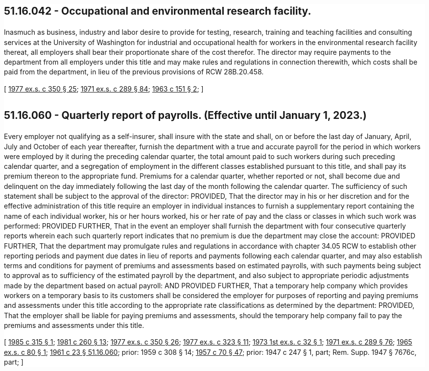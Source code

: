 ## 51.16.042 - Occupational and environmental research facility.
Inasmuch as business, industry and labor desire to provide for testing, research, training and teaching facilities and consulting services at the University of Washington for industrial and occupational health for workers in the environmental research facility thereat, all employers shall bear their proportionate share of the cost therefor. The director may require payments to the department from all employers under this title and may make rules and regulations in connection therewith, which costs shall be paid from the department, in lieu of the previous provisions of RCW 28B.20.458.

\[ [1977 ex.s. c 350 § 25](https://leg.wa.gov/CodeReviser/documents/sessionlaw/1977ex1c350.pdf?cite=1977%20ex.s.%20c%20350%20§%2025); [1971 ex.s. c 289 § 84](https://leg.wa.gov/CodeReviser/documents/sessionlaw/1971ex1c289.pdf?cite=1971%20ex.s.%20c%20289%20§%2084); [1963 c 151 § 2](https://leg.wa.gov/CodeReviser/documents/sessionlaw/1963c151.pdf?cite=1963%20c%20151%20§%202); \]

## 51.16.060 - Quarterly report of payrolls. (Effective until January 1, 2023.)
Every employer not qualifying as a self-insurer, shall insure with the state and shall, on or before the last day of January, April, July and October of each year thereafter, furnish the department with a true and accurate payroll for the period in which workers were employed by it during the preceding calendar quarter, the total amount paid to such workers during such preceding calendar quarter, and a segregation of employment in the different classes established pursuant to this title, and shall pay its premium thereon to the appropriate fund. Premiums for a calendar quarter, whether reported or not, shall become due and delinquent on the day immediately following the last day of the month following the calendar quarter. The sufficiency of such statement shall be subject to the approval of the director: PROVIDED, That the director may in his or her discretion and for the effective administration of this title require an employer in individual instances to furnish a supplementary report containing the name of each individual worker, his or her hours worked, his or her rate of pay and the class or classes in which such work was performed: PROVIDED FURTHER, That in the event an employer shall furnish the department with four consecutive quarterly reports wherein each such quarterly report indicates that no premium is due the department may close the account: PROVIDED FURTHER, That the department may promulgate rules and regulations in accordance with chapter 34.05 RCW to establish other reporting periods and payment due dates in lieu of reports and payments following each calendar quarter, and may also establish terms and conditions for payment of premiums and assessments based on estimated payrolls, with such payments being subject to approval as to sufficiency of the estimated payroll by the department, and also subject to appropriate periodic adjustments made by the department based on actual payroll: AND PROVIDED FURTHER, That a temporary help company which provides workers on a temporary basis to its customers shall be considered the employer for purposes of reporting and paying premiums and assessments under this title according to the appropriate rate classifications as determined by the department: PROVIDED, That the employer shall be liable for paying premiums and assessments, should the temporary help company fail to pay the premiums and assessments under this title.

\[ [1985 c 315 § 1](https://leg.wa.gov/CodeReviser/documents/sessionlaw/1985c315.pdf?cite=1985%20c%20315%20§%201); [1981 c 260 § 13](https://leg.wa.gov/CodeReviser/documents/sessionlaw/1981c260.pdf?cite=1981%20c%20260%20§%2013); [1977 ex.s. c 350 § 26](https://leg.wa.gov/CodeReviser/documents/sessionlaw/1977ex1c350.pdf?cite=1977%20ex.s.%20c%20350%20§%2026); [1977 ex.s. c 323 § 11](https://leg.wa.gov/CodeReviser/documents/sessionlaw/1977ex1c323.pdf?cite=1977%20ex.s.%20c%20323%20§%2011); [1973 1st ex.s. c 32 § 1](https://leg.wa.gov/CodeReviser/documents/sessionlaw/1973ex1c32.pdf?cite=1973%201st%20ex.s.%20c%2032%20§%201); [1971 ex.s. c 289 § 76](https://leg.wa.gov/CodeReviser/documents/sessionlaw/1971ex1c289.pdf?cite=1971%20ex.s.%20c%20289%20§%2076); [1965 ex.s. c 80 § 1](https://leg.wa.gov/CodeReviser/documents/sessionlaw/1965ex1c80.pdf?cite=1965%20ex.s.%20c%2080%20§%201); [1961 c 23 § 51.16.060](https://leg.wa.gov/CodeReviser/documents/sessionlaw/1961c23.pdf?cite=1961%20c%2023%20§%2051.16.060); prior:  1959 c 308 § 14; [1957 c 70 § 47](https://leg.wa.gov/CodeReviser/documents/sessionlaw/1957c70.pdf?cite=1957%20c%2070%20§%2047); prior: 1947 c 247 § 1, part; Rem. Supp. 1947 § 7676c, part; \]
